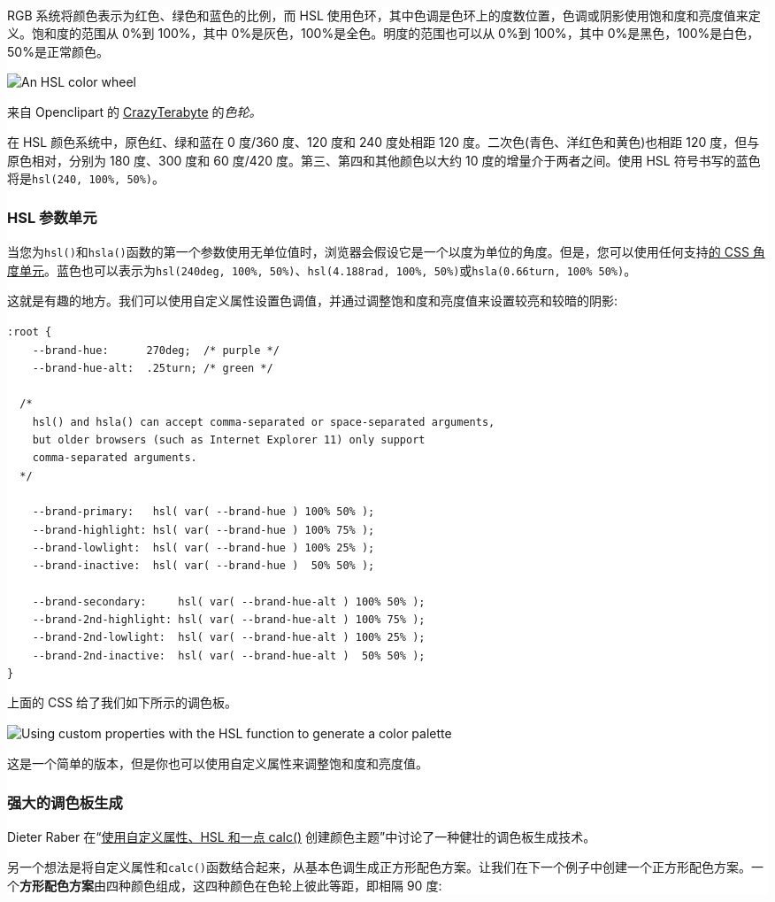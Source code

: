 RGB 系统将颜色表示为红色、绿色和蓝色的比例，而 HSL 使用色环，其中色调是色环上的度数位置，色调或阴影使用饱和度和亮度值来定义。饱和度的范围从 0%到 100%，其中 0%是灰色，100%是全色。明度的范围也可以从 0%到 100%，其中 0%是黑色，100%是白色，50%是正常颜色。

![An HSL color wheel](../Images/3e655ee36afbc73403347eb99211eba7.png)

来自 Openclipart 的 [CrazyTerabyte](https://openclipart.org/detail/226044/chromatic-wheel) 的*色轮。*

在 HSL 颜色系统中，原色红、绿和蓝在 0 度/360 度、120 度和 240 度处相距 120 度。二次色(青色、洋红色和黄色)也相距 120 度，但与原色相对，分别为 180 度、300 度和 60 度/420 度。第三、第四和其他颜色以大约 10 度的增量介于两者之间。使用 HSL 符号书写的蓝色将是`hsl(240, 100%, 50%)`。

### HSL 参数单元

当您为`hsl()`和`hsla()`函数的第一个参数使用无单位值时，浏览器会假设它是一个以度为单位的角度。但是，您可以使用任何支持[的 CSS 角度单元](https://drafts.csswg.org/css-values-4/#angles)。蓝色也可以表示为`hsl(240deg, 100%, 50%)`、`hsl(4.188rad, 100%, 50%)`或`hsla(0.66turn, 100% 50%)`。

这就是有趣的地方。我们可以使用自定义属性设置色调值，并通过调整饱和度和亮度值来设置较亮和较暗的阴影:

```
:root {
    --brand-hue:      270deg;  /* purple */
    --brand-hue-alt:  .25turn; /* green */

  /*
    hsl() and hsla() can accept comma-separated or space-separated arguments,
    but older browsers (such as Internet Explorer 11) only support
    comma-separated arguments.
  */

    --brand-primary:   hsl( var( --brand-hue ) 100% 50% );
    --brand-highlight: hsl( var( --brand-hue ) 100% 75% );
    --brand-lowlight:  hsl( var( --brand-hue ) 100% 25% );
    --brand-inactive:  hsl( var( --brand-hue )  50% 50% );

    --brand-secondary:     hsl( var( --brand-hue-alt ) 100% 50% );
    --brand-2nd-highlight: hsl( var( --brand-hue-alt ) 100% 75% );
    --brand-2nd-lowlight:  hsl( var( --brand-hue-alt ) 100% 25% );
    --brand-2nd-inactive:  hsl( var( --brand-hue-alt )  50% 50% );
}
```

上面的 CSS 给了我们如下所示的调色板。

![Using custom properties with the HSL function to generate a color palette](../Images/a5f583f589fa9c6419ed5c8a32d78042.png)

这是一个简单的版本，但是你也可以使用自定义属性来调整饱和度和亮度值。

### 强大的调色板生成

Dieter Raber 在“[使用自定义属性、HSL 和一点 calc()](https://css-tricks.com/creating-color-themes-with-custom-properties-hsl-and-a-little-calc/) 创建颜色主题”中讨论了一种健壮的调色板生成技术。

另一个想法是将自定义属性和`calc()`函数结合起来，从基本色调生成正方形配色方案。让我们在下一个例子中创建一个正方形配色方案。一个**方形配色方案**由四种颜色组成，这四种颜色在色轮上彼此等距，即相隔 90 度:
